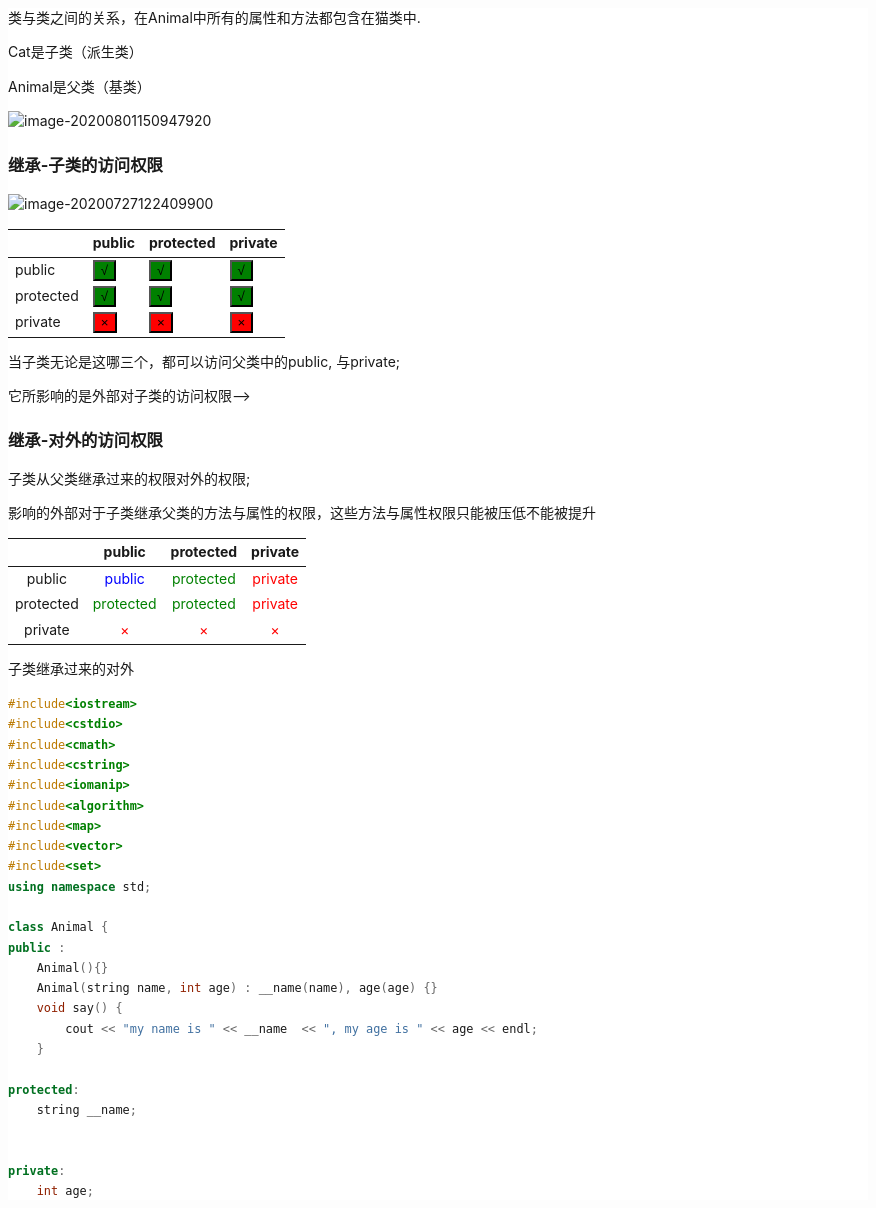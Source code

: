 类与类之间的关系，在Animal中所有的属性和方法都包含在猫类中.

Cat是子类（派生类）

Animal是父类（基类）

![image-20200801150947920](http://test-fangsong-imgsubmit.oss-cn-beijing.aliyuncs.com/img/image-20200801150947920.png)

### 继承-子类的访问权限

![image-20200727122409900](http://test-fangsong-imgsubmit.oss-cn-beijing.aliyuncs.com/img/image-20200727122409900.png)

|           | public                                            | protected                                         | private                                           |
| --------- | ------------------------------------------------- | ------------------------------------------------- | ------------------------------------------------- |
| public    | <button style="background-color:green">√</button> | <button style="background-color:green">√</button> | <button style="background-color:green">√</button> |
| protected | <button style="background-color:green">√</button> | <button style="background-color:green">√</button> | <button style="background-color:green">√</button> |
| private   | <button style="background-color:red">×</button>   | <button style="background-color:red">×</button>   | <button style="background-color:red">×</button>   |

当子类无论是这哪三个，都可以访问父类中的public, 与private;

它所影响的是外部对子类的访问权限-->

### 继承-对外的访问权限

子类从父类继承过来的权限对外的权限;

影响的外部对于子类继承父类的方法与属性的权限，这些方法与属性权限只能被压低不能被提升

|           |                public                |              protected               |             private              |
| :-------: | :----------------------------------: | :----------------------------------: | :------------------------------: |
|  public   |   <font color = blue>public</font>   | <font color = green>protected</font> | <font color = red>private</font> |
| protected | <font color = green>protected</font> | <font color = green>protected</font> | <font color = red>private</font> |
|  private  |       <font color=red>×</font>       |      <font color = red>×</font>      |    <font color = red>×</font>    |

子类继承过来的对外



```c++
#include<iostream>
#include<cstdio>
#include<cmath>
#include<cstring>
#include<iomanip>
#include<algorithm>
#include<map>
#include<vector>
#include<set>
using namespace std;

class Animal {
public :
    Animal(){}
    Animal(string name, int age) : __name(name), age(age) {}
    void say() {
        cout << "my name is " << __name  << ", my age is " << age << endl;
    }

protected:
    string __name;


private:
    int age;
```